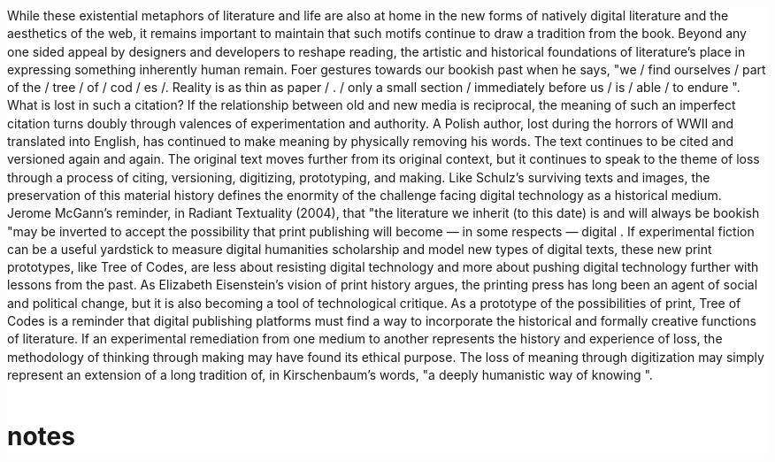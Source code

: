 While these existential metaphors of literature and life are also at home in the new forms of natively digital literature and the aesthetics of the web, it remains important to maintain that such motifs continue to draw a tradition from the book. Beyond any one sided appeal by designers and developers to reshape reading, the artistic and historical foundations of literature’s place in expressing something inherently human remain. Foer gestures towards our bookish past when he says, "we / find ourselves / part of the / tree / of / cod / es /. Reality is as thin as paper / . / only a small section / immediately before us / is / able / to endure ". What is lost in such a citation? If the relationship between old and new media is reciprocal, the meaning of such an imperfect citation turns doubly through valences of experimentation and authority. A Polish author, lost during the horrors of WWII and translated into English, has continued to make meaning by physically removing his words. The text continues to be cited and versioned again and again. The original text moves further from its original context, but it continues to speak to the theme of loss through a process of citing, versioning, digitizing, prototyping, and making. Like Schulz’s surviving texts and images, the preservation of this material history defines the enormity of the challenge facing digital technology as a historical medium. Jerome McGann’s reminder, in Radiant Textuality (2004), that "the literature we inherit (to this date) is and will always be bookish "may be inverted to accept the possibility that print publishing will become — in some respects — digital . If experimental fiction can be a useful yardstick to measure digital humanities scholarship and model new types of digital texts, these new print prototypes, like Tree of Codes, are less about resisting digital technology and more about pushing digital technology further with lessons from the past. As Elizabeth Eisenstein’s vision of print history argues, the printing press has long been an agent of social and political change, but it is also becoming a tool of technological critique. As a prototype of the possibilities of print, Tree of Codes is a reminder that digital publishing platforms must find a way to incorporate the historical and formally creative functions of literature. If an experimental remediation from one medium to another represents the history and experience of loss, the methodology of thinking through making may have found its ethical purpose. The loss of meaning through digitization may simply represent an extension of a long tradition of, in Kirschenbaum’s words, "a deeply humanistic way of knowing ". 


# notes

[^1]:  Despite their seeming equivalence, the terms intermedia
                        and transmedia require some differentiation and are useful to sequester
                        certain valences of meaning that do not apply to my argument. Intermedia has
                        its roots within modern multimedia artists interested in transgressing
                        typical discursive norms of art and classical formal restrictions. Collage,
                        photography, and sculpture were mixed as a means of blurring the conventions
                        of 2D and 3D art. In the transition from drawing to sculpture, the norms of
                        the artistic establishment were undermined but a range of expressive
                        possibilities were also made possible. Transmedia has recently been used by
                        Henry Jenkins to describe a cross marketing opportunity between literature,
                        film, and various levels of consumer goods like toys, games, and immersive
                        experiences such as theme parks to maximize the profit gained from a single
                        story or character. We often experience this so-called transmedia
                            storytelling through the marketing and franchising of mass
                        media. Therefore, my study has more in common with the intermedia movement
                        made popular by Dick Higgins in the 60s. Klaus-Peter Busse defines
                        intermedia as that which presents
                            itself in multiple ways, as the transgression of the limits of artistic
                            expression, an artistic exploration of medial potentials, and medial
                            space for trans-disciplinary work with potentially all media. In this context, a version of
                        intermedia practice exists in the process of digitization.
[^2]:  Incidentally, Hayles’
                        notation style using angle brackets to indicate the depth of pages is
                        interesting to implement in this instance. The word Then appears
                        deeper in the text and thereby breaks the assumption that any given sentence
                        can be read from left to right of a single page or higher or lower order
                        pages. However, to cite the remainder of the sentence, such a notation style
                        would look like this: <Then><<anger, choking>>the room grew enormous<he
                            would fall><into>, filled with
                            whispers,<<<<<<<<transformed>>>>>>>>><<<<<<<beyond>>>>>>><his
                            thoughts>a conspiracy of<<<storm of
                            sobs>>><<grown unfamiliar>>winking<he
                            would>eyes<his breath and listen>opening up among the flowers
                            on the wall.). While such a citation style does

[^3]: The prototype can also be viewed at the following url: 